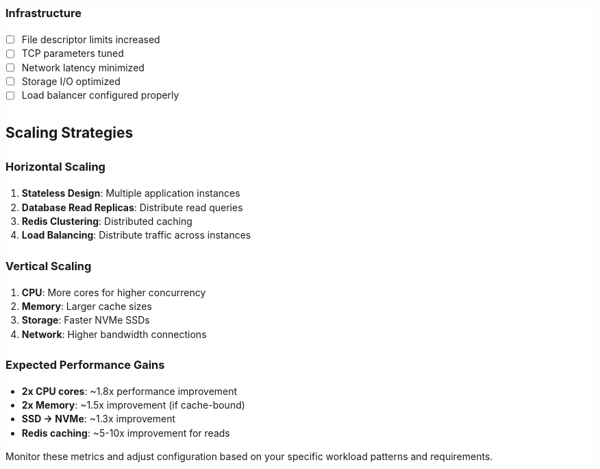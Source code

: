 ### Infrastructure
- [ ] File descriptor limits increased
- [ ] TCP parameters tuned
- [ ] Network latency minimized
- [ ] Storage I/O optimized
- [ ] Load balancer configured properly

## Scaling Strategies

### Horizontal Scaling
1. **Stateless Design**: Multiple application instances
2. **Database Read Replicas**: Distribute read queries
3. **Redis Clustering**: Distributed caching
4. **Load Balancing**: Distribute traffic across instances

### Vertical Scaling
1. **CPU**: More cores for higher concurrency
2. **Memory**: Larger cache sizes
3. **Storage**: Faster NVMe SSDs
4. **Network**: Higher bandwidth connections

### Expected Performance Gains
- **2x CPU cores**: ~1.8x performance improvement
- **2x Memory**: ~1.5x improvement (if cache-bound)
- **SSD → NVMe**: ~1.3x improvement
- **Redis caching**: ~5-10x improvement for reads

Monitor these metrics and adjust configuration based on your specific workload patterns and requirements. 
